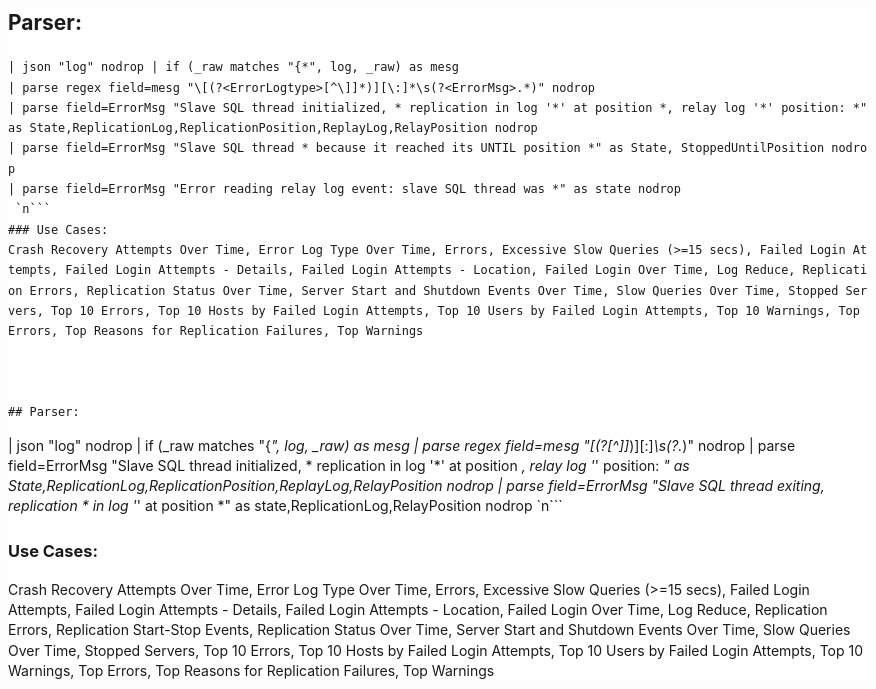 

## Parser:
```
| json "log" nodrop | if (_raw matches "{*", log, _raw) as mesg
| parse regex field=mesg "\[(?<ErrorLogtype>[^\]]*)][\:]*\s(?<ErrorMsg>.*)" nodrop
| parse field=ErrorMsg "Slave SQL thread initialized, * replication in log '*' at position *, relay log '*' position: *" as State,ReplicationLog,ReplicationPosition,ReplayLog,RelayPosition nodrop
| parse field=ErrorMsg "Slave SQL thread * because it reached its UNTIL position *" as State, StoppedUntilPosition nodrop
| parse field=ErrorMsg "Error reading relay log event: slave SQL thread was *" as state nodrop
 `n```
### Use Cases:
Crash Recovery Attempts Over Time, Error Log Type Over Time, Errors, Excessive Slow Queries (>=15 secs), Failed Login Attempts, Failed Login Attempts - Details, Failed Login Attempts - Location, Failed Login Over Time, Log Reduce, Replication Errors, Replication Status Over Time, Server Start and Shutdown Events Over Time, Slow Queries Over Time, Stopped Servers, Top 10 Errors, Top 10 Hosts by Failed Login Attempts, Top 10 Users by Failed Login Attempts, Top 10 Warnings, Top Errors, Top Reasons for Replication Failures, Top Warnings



## Parser:
```
| json "log" nodrop | if (_raw matches "{*", log, _raw) as mesg
| parse regex field=mesg "\[(?<ErrorLogtype>[^\]]*)][\:]*\s(?<ErrorMsg>.*)" nodrop
| parse field=ErrorMsg "Slave SQL thread initialized, * replication in log '*' at position *, relay log '*' position: *" as State,ReplicationLog,ReplicationPosition,ReplayLog,RelayPosition nodrop
| parse field=ErrorMsg "Slave SQL thread exiting, replication * in log '*' at position *" as state,ReplicationLog,RelayPosition nodrop
 `n```
### Use Cases:
Crash Recovery Attempts Over Time, Error Log Type Over Time, Errors, Excessive Slow Queries (>=15 secs), Failed Login Attempts, Failed Login Attempts - Details, Failed Login Attempts - Location, Failed Login Over Time, Log Reduce, Replication Errors, Replication Start-Stop Events, Replication Status Over Time, Server Start and Shutdown Events Over Time, Slow Queries Over Time, Stopped Servers, Top 10 Errors, Top 10 Hosts by Failed Login Attempts, Top 10 Users by Failed Login Attempts, Top 10 Warnings, Top Errors, Top Reasons for Replication Failures, Top Warnings


